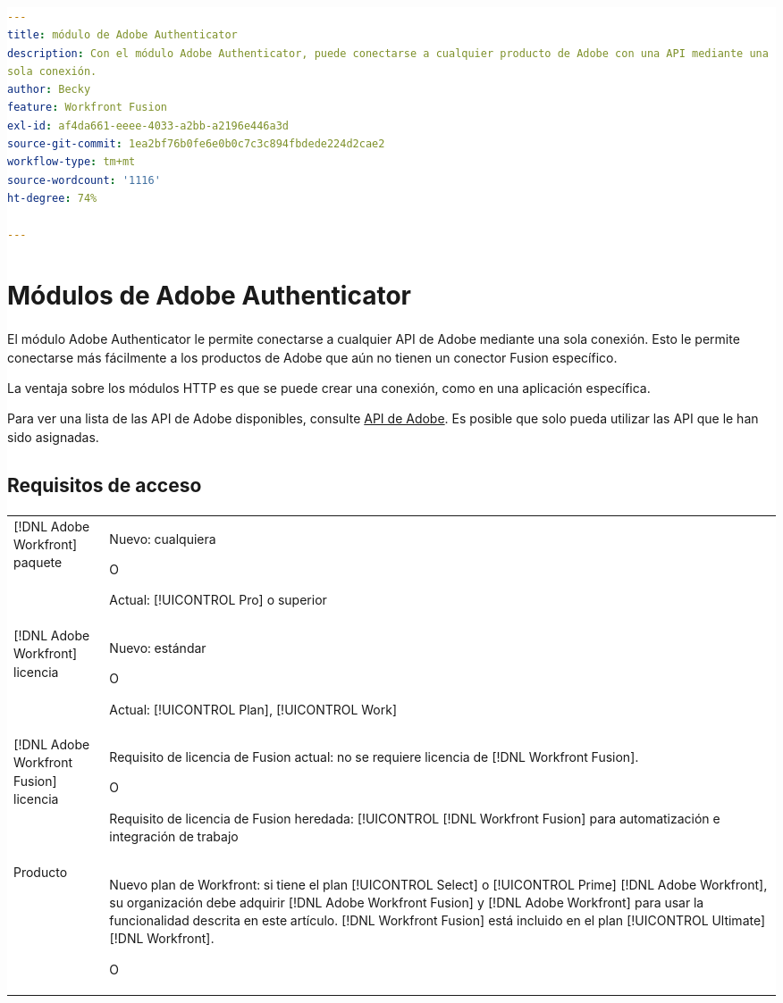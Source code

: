 ```yaml
---
title: módulo de Adobe Authenticator
description: Con el módulo Adobe Authenticator, puede conectarse a cualquier producto de Adobe con una API mediante una sola conexión.
author: Becky
feature: Workfront Fusion
exl-id: af4da661-eeee-4033-a2bb-a2196e446a3d
source-git-commit: 1ea2bf76b0fe6e0b0c7c3c894fbdede224d2cae2
workflow-type: tm+mt
source-wordcount: '1116'
ht-degree: 74%

---
```


# Módulos de Adobe Authenticator

El módulo Adobe Authenticator le permite conectarse a cualquier API de Adobe mediante una sola conexión. Esto le permite conectarse más fácilmente a los productos de Adobe que aún no tienen un conector Fusion específico.

La ventaja sobre los módulos HTTP es que se puede crear una conexión, como en una aplicación específica.

Para ver una lista de las API de Adobe disponibles, consulte [API de Adobe](https://developer.adobe.com/apis). Es posible que solo pueda utilizar las API que le han sido asignadas.

## Requisitos de acceso

<table>
  <col/>
  <col/>
  <tbody>
    <tr>
      <td role="rowheader">[!DNL Adobe Workfront] paquete</td>
      <td>
        <p>Nuevo: cualquiera</p><p>O</p><p>Actual: [!UICONTROL Pro] o superior</p>
      </td>
    </tr>
    <tr>
      <td role="rowheader">[!DNL Adobe Workfront] licencia</td>
      <td>
        <p>Nuevo: estándar</p><p>O</p><p>Actual: [!UICONTROL Plan], [!UICONTROL Work]</p>
      </td>
    </tr>
    <tr>
      <td role="rowheader">[!DNL Adobe Workfront Fusion] licencia</td>
      <td>
   <p>Requisito de licencia de Fusion actual: no se requiere licencia de [!DNL Workfront Fusion].</p>
   <p>O</p>
   <p>Requisito de licencia de Fusion heredada: [!UICONTROL [!DNL Workfront Fusion] para automatización e integración de trabajo </p>
   </td>
    </tr>
    <tr>
      <td role="rowheader">Producto</td>
      <td>
   <p>Nuevo plan de Workfront: si tiene el plan [!UICONTROL Select] o [!UICONTROL Prime] [!DNL Adobe Workfront], su organización debe adquirir [!DNL Adobe Workfront Fusion] y [!DNL Adobe Workfront] para usar la funcionalidad descrita en este artículo. [!DNL Workfront Fusion] está incluido en el plan [!UICONTROL Ultimate] [!DNL Workfront].</p>
   <p>O</p>